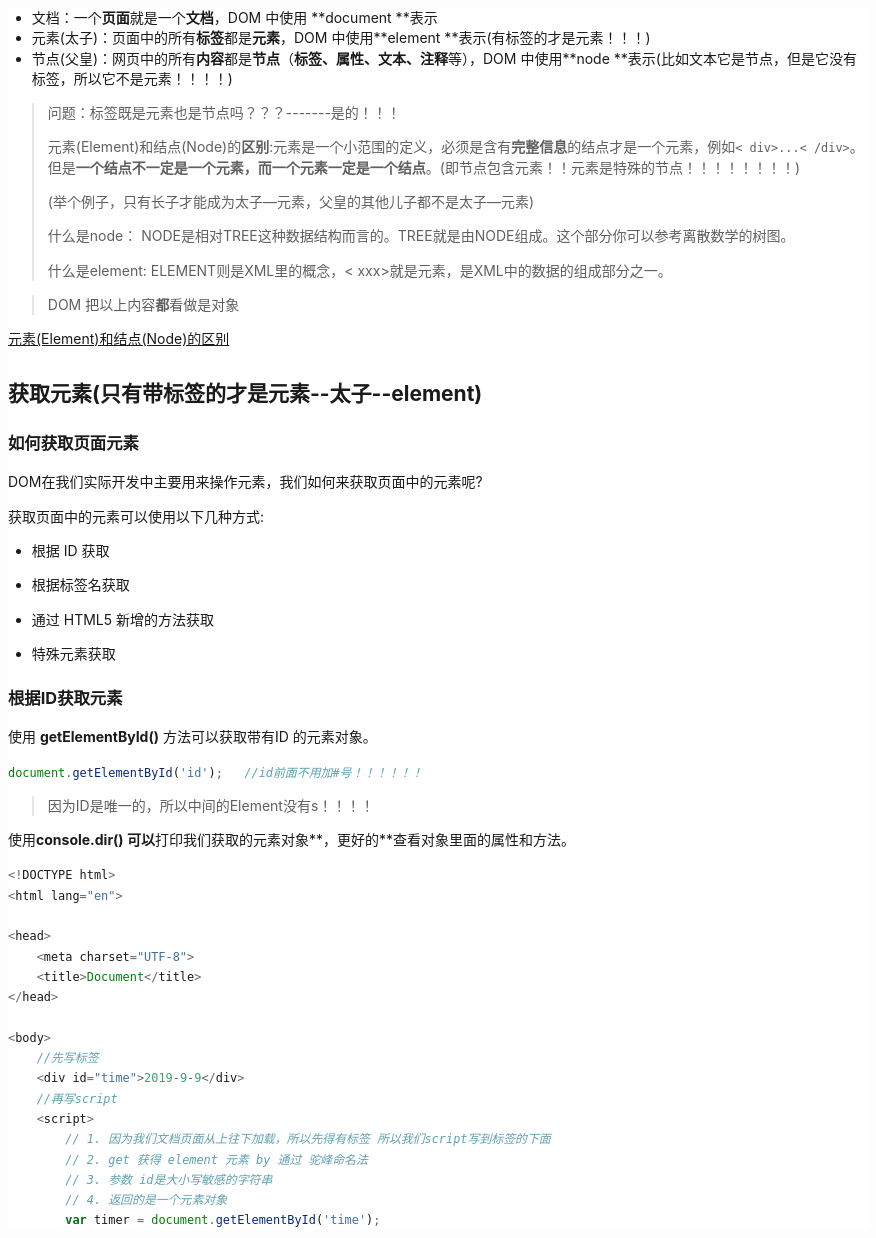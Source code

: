 * 文档：一个**页面**就是一个**文档**，DOM 中使用 **document **表示
* 元素(太子)：页面中的所有**标签**都是**元素**，DOM 中使用**element **表示(有标签的才是元素！！！)
* 节点(父皇)：网页中的所有**内容**都是**节点**（**标签、属性、文本、注释**等），DOM 中使用**node **表示(比如文本它是节点，但是它没有标签，所以它不是元素！！！！)

> 问题：标签既是元素也是节点吗？？？-------是的！！！
>
> 元素(Element)和结点(Node)的**区别**:元素是一个小范围的定义，必须是含有**完整信息**的结点才是一个元素，例如`< div>...< /div>`。但是**一个结点不一定是一个元素，而一个元素一定是一个结点**。(即节点包含元素！！元素是特殊的节点！！！！！！！！)
>
> (举个例子，只有长子才能成为太子—元素，父皇的其他儿子都不是太子—元素)
>
> 什么是node：
> NODE是相对TREE这种数据结构而言的。TREE就是由NODE组成。这个部分你可以参考离散数学的树图。
> 
>
> 什么是element:
> ELEMENT则是XML里的概念，< xxx>就是元素，是XML中的数据的组成部分之一。

> DOM 把以上内容**都**看做是对象

[元素(Element)和结点(Node)的区别](https://blog.csdn.net/gtkknd/article/details/68951867)

## 获取元素(只有带标签的才是元素--太子--element)

### 如何获取页面元素

DOM在我们实际开发中主要用来操作元素，我们如何来获取页面中的元素呢?

获取页面中的元素可以使用以下几种方式:

* 根据 ID 获取

* 根据标签名获取

* 通过 HTML5 新增的方法获取

* 特殊元素获取

### 根据ID获取元素

使用 **getElementById()** 方法可以获取带有ID 的元素对象。

~~~javascript
document.getElementById('id');   //id前面不用加#号！！！！！！
~~~

> 因为ID是唯一的，所以中间的Element没有s！！！！

使用**console.dir() 可以**打印我们获取的元素对象**，更好的**查看对象里面的属性和方法。

~~~javascript
<!DOCTYPE html>
<html lang="en">

<head>
    <meta charset="UTF-8">
    <title>Document</title>
</head>

<body>
    //先写标签
    <div id="time">2019-9-9</div>
	//再写script
    <script>
        // 1. 因为我们文档页面从上往下加载，所以先得有标签 所以我们script写到标签的下面
        // 2. get 获得 element 元素 by 通过 驼峰命名法 
        // 3. 参数 id是大小写敏感的字符串
        // 4. 返回的是一个元素对象
        var timer = document.getElementById('time');
~~~